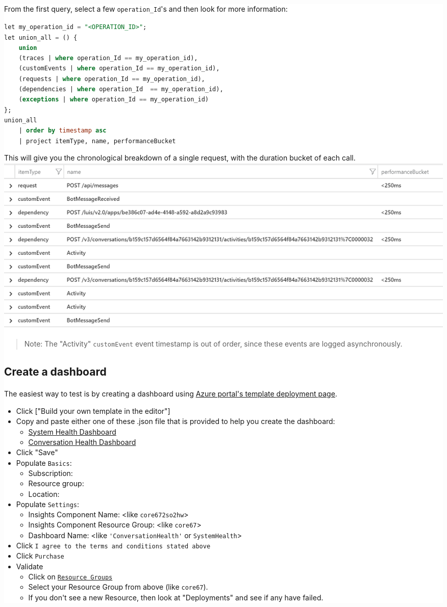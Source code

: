 From the first query, select a few `operation_Id`'s and then look for more information:

```sql
let my_operation_id = "<OPERATION_ID>";
let union_all = () {
    union
    (traces | where operation_Id == my_operation_id),
    (customEvents | where operation_Id == my_operation_id),
    (requests | where operation_Id == my_operation_id),
    (dependencies | where operation_Id  == my_operation_id),
    (exceptions | where operation_Id == my_operation_id)
};
union_all
    | order by timestamp asc
    | project itemType, name, performanceBucket
```

This will give you the chronological breakdown of a single request, with the duration bucket of each call.
![Example Call](media/performance_query.png)

> Note: The "Activity" `customEvent` event timestamp is out of order, since these events are logged asynchronously.

## Create a dashboard

The easiest way to test is by creating a dashboard using [Azure portal's template deployment page](https://portal.azure.com/#create/Microsoft.Template).  
- Click ["Build your own template in the editor"]
- Copy and paste either one of these .json file that is provided to help you create the dashboard:
  - [System Health Dashboard](https://aka.ms/system-health-appinsights)
  - [Conversation Health Dashboard](https://aka.ms/conversation-health-appinsights)
- Click "Save"
- Populate `Basics`: 
   - Subscription: <your test subscription>
   - Resource group: <a test resource group>
   - Location: <such as West US>
- Populate `Settings`:
   - Insights Component Name: <like `core672so2hw`>
   - Insights Component Resource Group: <like `core67`>
   - Dashboard Name:  <like `'ConversationHealth'` or `SystemHealth`>
- Click `I agree to the terms and conditions stated above`
- Click `Purchase`
- Validate
   - Click on [`Resource Groups`](https://ms.portal.azure.com/#blade/HubsExtension/Resources/resourceType/Microsoft.Resources%2Fsubscriptions%2FresourceGroups)
   - Select your Resource Group from above (like `core67`).
   - If you don't see a new Resource, then look at "Deployments" and see if any have failed.
